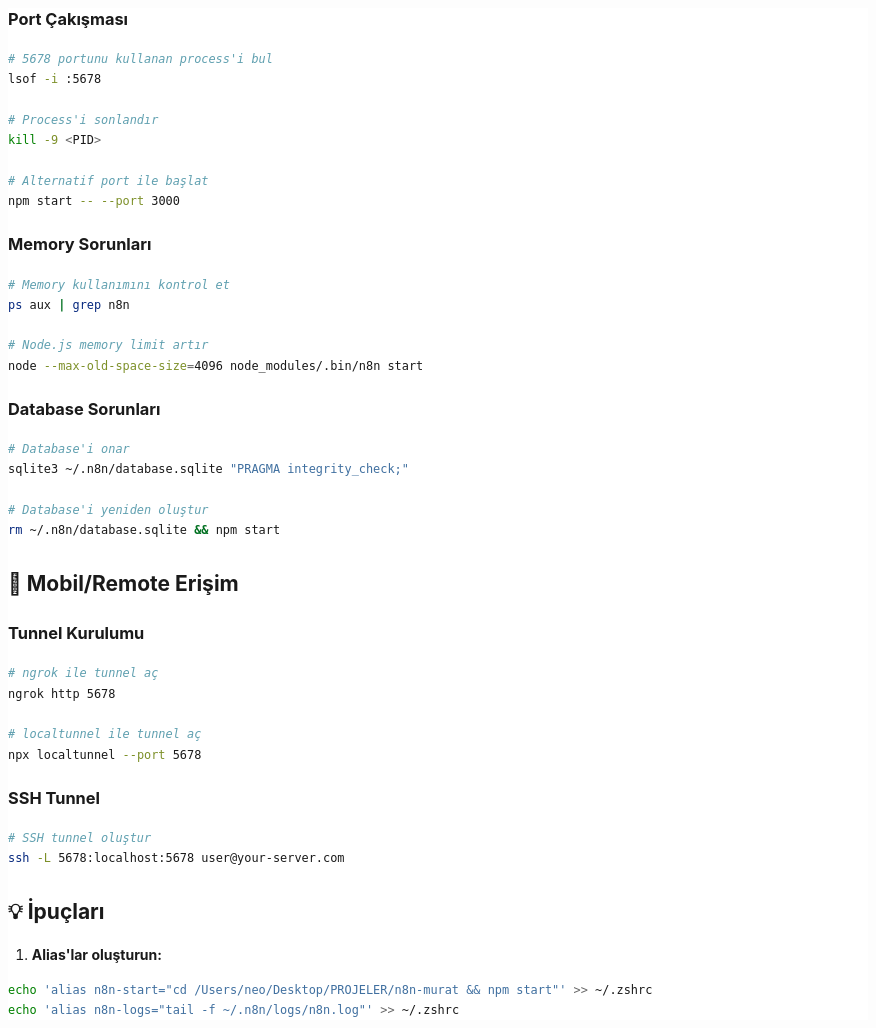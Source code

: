 ### Port Çakışması
```bash
# 5678 portunu kullanan process'i bul
lsof -i :5678

# Process'i sonlandır
kill -9 <PID>

# Alternatif port ile başlat
npm start -- --port 3000
```

### Memory Sorunları
```bash
# Memory kullanımını kontrol et
ps aux | grep n8n

# Node.js memory limit artır
node --max-old-space-size=4096 node_modules/.bin/n8n start
```

### Database Sorunları
```bash
# Database'i onar
sqlite3 ~/.n8n/database.sqlite "PRAGMA integrity_check;"

# Database'i yeniden oluştur
rm ~/.n8n/database.sqlite && npm start
```

## 📱 Mobil/Remote Erişim

### Tunnel Kurulumu
```bash
# ngrok ile tunnel aç
ngrok http 5678

# localtunnel ile tunnel aç
npx localtunnel --port 5678
```

### SSH Tunnel
```bash
# SSH tunnel oluştur
ssh -L 5678:localhost:5678 user@your-server.com
```

## 💡 İpuçları

1. **Alias'lar oluşturun:**
```bash
echo 'alias n8n-start="cd /Users/neo/Desktop/PROJELER/n8n-murat && npm start"' >> ~/.zshrc
echo 'alias n8n-logs="tail -f ~/.n8n/logs/n8n.log"' >> ~/.zshrc
```
